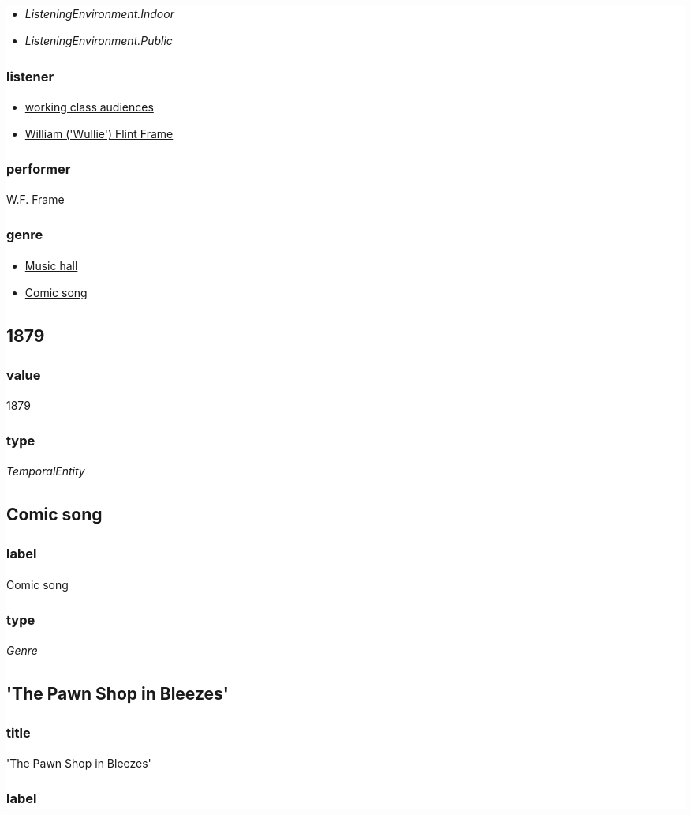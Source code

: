  - *ListeningEnvironment.Indoor*

 - *ListeningEnvironment.Public*

### listener

 - [working class audiences](#working-class-audiences)

 - [William ('Wullie') Flint Frame](#William-('Wullie')-Flint-Frame)

### performer


[W.F. Frame](#W.F.-Frame)

### genre

 - [Music hall](#Music-hall)

 - [Comic song](#Comic-song)

## 1879

### value


1879

### type


*TemporalEntity*

## Comic song

### label


Comic song

### type


*Genre*

## 'The Pawn Shop in Bleezes'

### title


'The Pawn Shop in Bleezes'

### label

